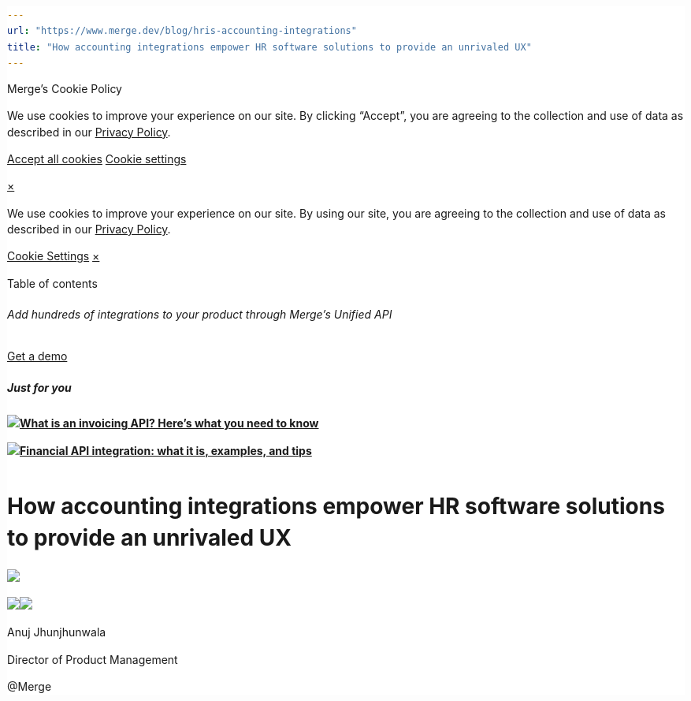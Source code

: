 ```yaml
---
url: "https://www.merge.dev/blog/hris-accounting-integrations"
title: "How accounting integrations empower HR software solutions to provide an unrivaled UX"
---
```


Merge’s Cookie Policy

We use cookies to improve your experience on our site. By clicking “Accept”, you are agreeing to the collection and use of data as described in our [Privacy Policy](https://www.merge.dev/legal/privacy-policy).

[Accept all cookies](https://www.merge.dev/blog/hris-accounting-integrations#) [Cookie settings](https://www.merge.dev/cookie-settings)

[×](https://www.merge.dev/blog/hris-accounting-integrations#)

We use cookies to improve your experience on our site. By using our site, you are agreeing to the collection and use of data as described in our [Privacy Policy](https://www.merge.dev/legal/privacy-policy).

[Cookie Settings](https://www.merge.dev/archive/cookie-settings) [×](https://www.merge.dev/blog/hris-accounting-integrations#)

Table of contents

###### Add hundreds of integrations to your product through Merge’s Unified API

[Get a demo](https://www.merge.dev/get-in-touch?utm_btn=dr-page-blog%2Fhris-accounting-integrations)

##### Just for you

[![](https://cdn.prod.website-files.com/62796ab9647626cbab663f42/67cdd376071b615c9f2dcbcb_Blog%20Header%20Brand%20Refresh.png)**What is an invoicing API? Here’s what you need to know**](https://www.merge.dev/blog/invoicing-api)

[![](https://cdn.prod.website-files.com/62796ab9647626cbab663f42/67cdd376071b615c9f2dcbcb_Blog%20Header%20Brand%20Refresh.png)**Financial API integration: what it is, examples, and tips**](https://www.merge.dev/blog/financial-api-integration)

# How accounting integrations empower HR software solutions to provide an unrivaled UX

![](https://cdn.prod.website-files.com/62796ab9647626cbab663f42/67cdd376071b615c9f2dcbcb_Blog%20Header%20Brand%20Refresh.png)

![](https://cdn.prod.website-files.com/62796ab9647626cbab663f42/67cb1e10d897b1194792e1de_Anuj%20Jhunjhunwala%20-%20Merge.png)![](https://cdn.prod.website-files.com/62796ab9647626cbab663f42/65ba8b5339e4c1931fb22629_anuj-headshot-2-min.webp)

Anuj Jhunjhunwala

Director of Product Management

@Merge

